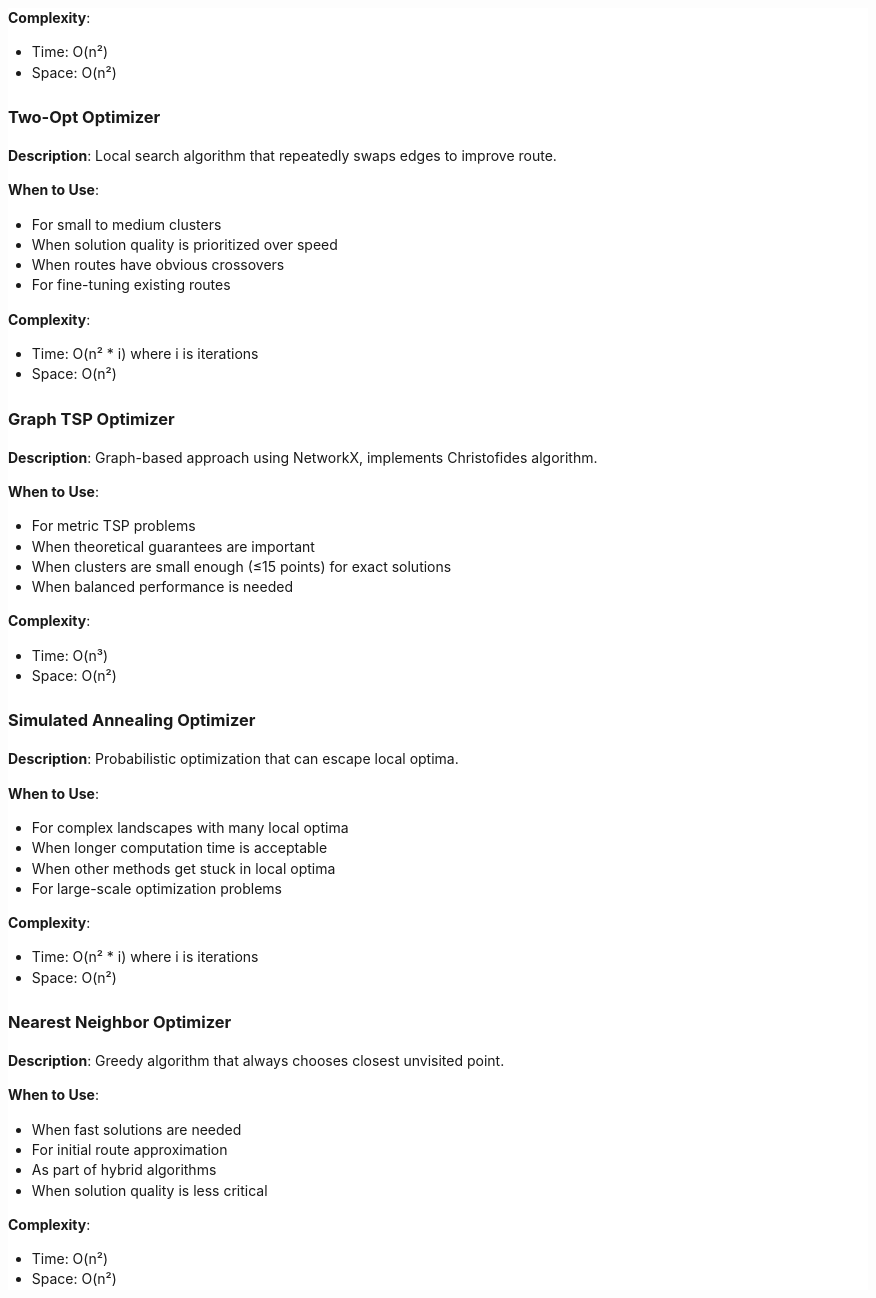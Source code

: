**Complexity**:
- Time: O(n²)
- Space: O(n²)

### Two-Opt Optimizer
**Description**: Local search algorithm that repeatedly swaps edges to improve route.

**When to Use**:
- For small to medium clusters
- When solution quality is prioritized over speed
- When routes have obvious crossovers
- For fine-tuning existing routes

**Complexity**:
- Time: O(n² * i) where i is iterations
- Space: O(n²)

### Graph TSP Optimizer
**Description**: Graph-based approach using NetworkX, implements Christofides algorithm.

**When to Use**:
- For metric TSP problems
- When theoretical guarantees are important
- When clusters are small enough (≤15 points) for exact solutions
- When balanced performance is needed

**Complexity**:
- Time: O(n³)
- Space: O(n²)

### Simulated Annealing Optimizer
**Description**: Probabilistic optimization that can escape local optima.

**When to Use**:
- For complex landscapes with many local optima
- When longer computation time is acceptable
- When other methods get stuck in local optima
- For large-scale optimization problems

**Complexity**:
- Time: O(n² * i) where i is iterations
- Space: O(n²)

### Nearest Neighbor Optimizer
**Description**: Greedy algorithm that always chooses closest unvisited point.

**When to Use**:
- When fast solutions are needed
- For initial route approximation
- As part of hybrid algorithms
- When solution quality is less critical

**Complexity**:
- Time: O(n²)
- Space: O(n²)
